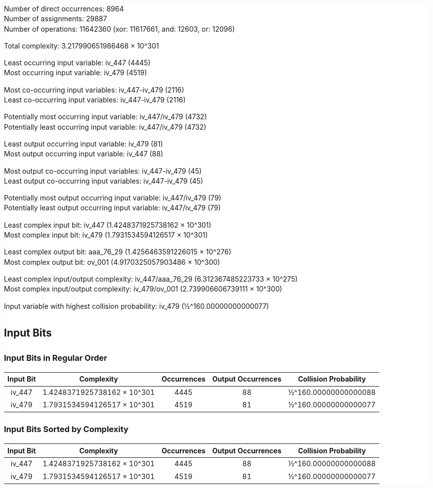 Number of direct occurrences: 8964  
Number of assignments: 29887  
Number of operations: 11642360
(xor: 11617661,
and: 12603,
or: 12096)

Total complexity: 3.217990651986468 × 10^301

Least occurring input variable: iv_447 (4445)  
Most occurring input variable: iv_479 (4519)

Most co-occurring input variables: iv_447-iv_479 (2116)  
Least co-occurring input variables: iv_447-iv_479 (2116)

Potentially most occurring input variable: iv_447/iv_479 (4732)  
Potentially least occurring input variable: iv_447/iv_479 (4732)

Least output occurring input variable: iv_479 (81)  
Most output occurring input variable: iv_447 (88)

Most output co-occurring input variables: iv_447-iv_479 (45)  
Least output co-occurring input variables: iv_447-iv_479 (45)

Potentially most output occurring input variable: iv_447/iv_479 (79)  
Potentially least output occurring input variable: iv_447/iv_479 (79)

Least complex input bit: iv_447 (1.4248371925738162 × 10^301)  
Most complex input bit: iv_479 (1.7931534594126517 × 10^301)

Least complex output bit: aaa_76_29 (1.4256463591226015 × 10^276)  
Most complex output bit: ov_001 (4.9170325057903486 × 10^300)

Least complex input/output complexity: iv_447/aaa_76_29 (6.312367485223733 × 10^275)  
Most complex input/output complexity: iv_479/ov_001 (2.739906606739111 × 10^300)

Input variable with highest collision probability: iv_479 (½^160.00000000000077)

## Input Bits

### Input Bits in Regular Order

| Input Bit | Complexity | Occurrences | Output Occurrences | Collision Probability |
|:---------:|:----------:|:-----------:|:------------------:|:---------------------:|
| iv_447 | 1.4248371925738162 × 10^301 | 4445 | 88 | ½^160.00000000000088 |
| iv_479 | 1.7931534594126517 × 10^301 | 4519 | 81 | ½^160.00000000000077 |

### Input Bits Sorted by Complexity

| Input Bit | Complexity | Occurrences | Output Occurrences | Collision Probability |
|:---------:|:----------:|:-----------:|:------------------:|:---------------------:|
| iv_447 | 1.4248371925738162 × 10^301 | 4445 | 88 | ½^160.00000000000088 |
| iv_479 | 1.7931534594126517 × 10^301 | 4519 | 81 | ½^160.00000000000077 |
